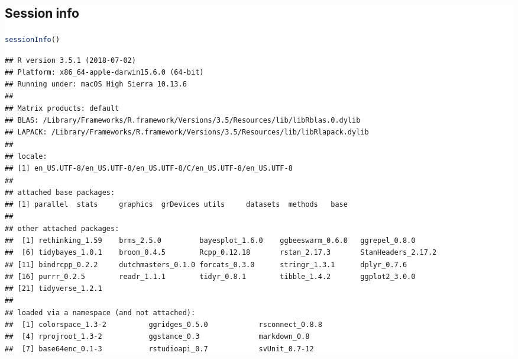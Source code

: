 Session info
------------

``` r
sessionInfo()
```

    ## R version 3.5.1 (2018-07-02)
    ## Platform: x86_64-apple-darwin15.6.0 (64-bit)
    ## Running under: macOS High Sierra 10.13.6
    ## 
    ## Matrix products: default
    ## BLAS: /Library/Frameworks/R.framework/Versions/3.5/Resources/lib/libRblas.0.dylib
    ## LAPACK: /Library/Frameworks/R.framework/Versions/3.5/Resources/lib/libRlapack.dylib
    ## 
    ## locale:
    ## [1] en_US.UTF-8/en_US.UTF-8/en_US.UTF-8/C/en_US.UTF-8/en_US.UTF-8
    ## 
    ## attached base packages:
    ## [1] parallel  stats     graphics  grDevices utils     datasets  methods   base     
    ## 
    ## other attached packages:
    ##  [1] rethinking_1.59    brms_2.5.0         bayesplot_1.6.0    ggbeeswarm_0.6.0   ggrepel_0.8.0     
    ##  [6] tidybayes_1.0.1    broom_0.4.5        Rcpp_0.12.18       rstan_2.17.3       StanHeaders_2.17.2
    ## [11] bindrcpp_0.2.2     dutchmasters_0.1.0 forcats_0.3.0      stringr_1.3.1      dplyr_0.7.6       
    ## [16] purrr_0.2.5        readr_1.1.1        tidyr_0.8.1        tibble_1.4.2       ggplot2_3.0.0     
    ## [21] tidyverse_1.2.1   
    ## 
    ## loaded via a namespace (and not attached):
    ##  [1] colorspace_1.3-2          ggridges_0.5.0            rsconnect_0.8.8          
    ##  [4] rprojroot_1.3-2           ggstance_0.3              markdown_0.8             
    ##  [7] base64enc_0.1-3           rstudioapi_0.7            svUnit_0.7-12            
